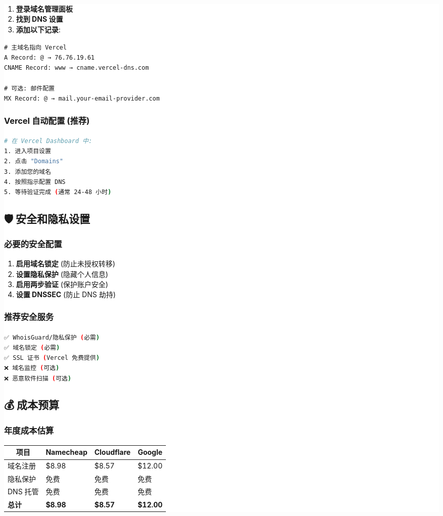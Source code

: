 1. **登录域名管理面板**
2. **找到 DNS 设置**
3. **添加以下记录**:

```dns
# 主域名指向 Vercel
A Record: @ → 76.76.19.61
CNAME Record: www → cname.vercel-dns.com

# 可选: 邮件配置
MX Record: @ → mail.your-email-provider.com
```

### Vercel 自动配置 (推荐)

```bash
# 在 Vercel Dashboard 中:
1. 进入项目设置
2. 点击 "Domains"
3. 添加您的域名
4. 按照指示配置 DNS
5. 等待验证完成 (通常 24-48 小时)
```

## 🛡️ 安全和隐私设置

### 必要的安全配置

1. **启用域名锁定** (防止未授权转移)
2. **设置隐私保护** (隐藏个人信息)
3. **启用两步验证** (保护账户安全)
4. **设置 DNSSEC** (防止 DNS 劫持)

### 推荐安全服务

```bash
✅ WhoisGuard/隐私保护 (必需)
✅ 域名锁定 (必需)
✅ SSL 证书 (Vercel 免费提供)
❌ 域名监控 (可选)
❌ 恶意软件扫描 (可选)
```

## 💰 成本预算

### 年度成本估算

| 项目 | Namecheap | Cloudflare | Google |
|------|-----------|------------|--------|
| 域名注册 | $8.98 | $8.57 | $12.00 |
| 隐私保护 | 免费 | 免费 | 免费 |
| DNS 托管 | 免费 | 免费 | 免费 |
| **总计** | **$8.98** | **$8.57** | **$12.00** |
